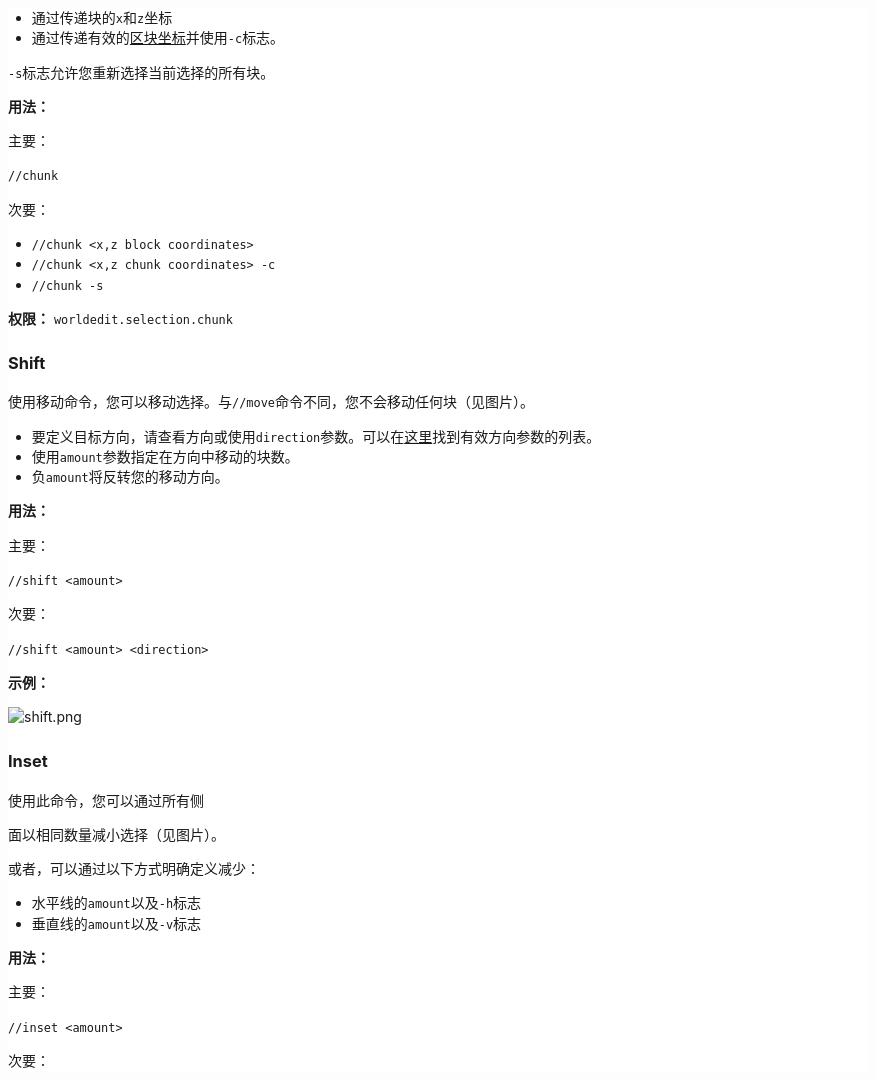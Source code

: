 - 通过传递块的`x`和`z`坐标
- 通过传递有效的[区块坐标](https://minecraft.gamepedia.com/Chunk#Finding_chunk_edges)并使用`-c`标志。

`-s`标志允许您重新选择当前选择的所有块。

**用法：**

主要：

`//chunk`

次要：

- `//chunk <x,z block coordinates>`
- `//chunk <x,z chunk coordinates> -c`
- `//chunk -s`

**权限：** `worldedit.selection.chunk`

### Shift

使用移动命令，您可以移动选择。与`//move`命令不同，您不会移动任何块（见图片）。

- 要定义目标方向，请查看方向或使用`direction`参数。可以在[这里](https://wiki.intellectualsites.comhttps://github.com/IntellectualSites/FastAsyncWorldEdit-Documentation/wiki/Commands-new#direction-argument)找到有效方向参数的列表。
- 使用`amount`参数指定在方向中移动的块数。
- 负`amount`将反转您的移动方向。

**用法：**

主要：

`//shift <amount>`

次要：

`//shift <amount> <direction>`

**示例：**

![shift.png](https://fastly.statically.io/gh/Lala-0x3f/picx-images-hosting@master/20231116/3ZvSx8F.5cvi1ss9p2g0.jpg)

### Inset

使用此命令，您可以通过所有侧

面以相同数量减小选择（见图片）。

或者，可以通过以下方式明确定义减少：

- 水平线的`amount`以及`-h`标志
- 垂直线的`amount`以及`-v`标志

**用法：**

主要：

`//inset <amount>`

次要：
